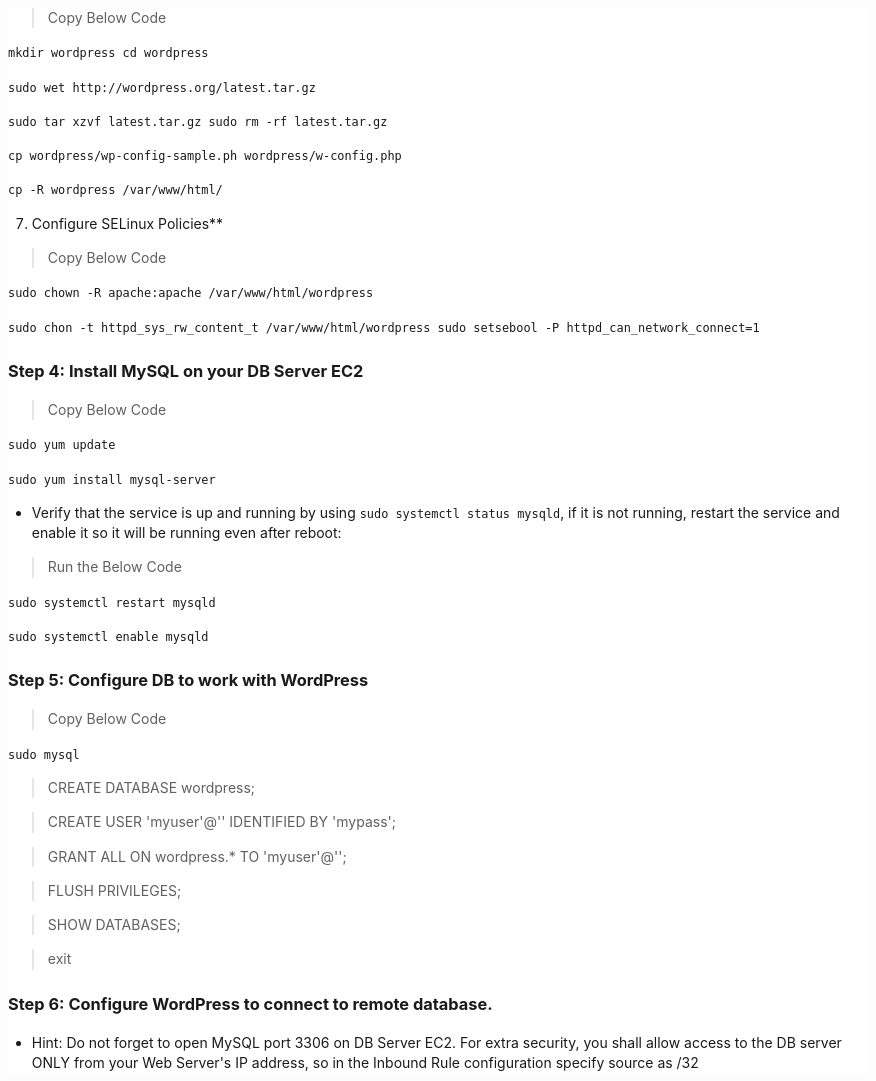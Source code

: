 >Copy Below Code

`mkdir wordpress cd wordpress`

`sudo wet http://wordpress.org/latest.tar.gz`

`sudo tar xzvf latest.tar.gz sudo rm -rf latest.tar.gz`

`cp wordpress/wp-config-sample.ph wordpress/w-config.php`

`cp -R wordpress /var/www/html/`

7. Configure SELinux Policies**

>Copy Below Code

`sudo chown -R apache:apache /var/www/html/wordpress`

`sudo chon -t httpd_sys_rw_content_t /var/www/html/wordpress sudo setsebool -P httpd_can_network_connect=1`


### **Step 4: Install MySQL on your DB Server EC2**

>Copy Below Code

`sudo yum update`

`sudo yum install mysql-server`

+ Verify that the service is up and running by using `sudo systemctl status mysqld`, if it is not running, restart the service and enable it so it will be running even after reboot:

>Run the Below Code

`sudo systemctl restart mysqld` 

`sudo systemctl enable mysqld`

### **Step 5: Configure DB to work with WordPress**

>Copy Below Code

`sudo mysql`

>CREATE DATABASE wordpress;

>CREATE USER 'myuser'@'<Web-Server-Private-IP-Address>' IDENTIFIED BY 'mypass';

>GRANT ALL ON wordpress.* TO 'myuser'@'<Web-Server-Private-IP-Address>';

>FLUSH PRIVILEGES;

>SHOW DATABASES;

>exit

### **Step 6: Configure WordPress to connect to remote database.**

+ Hint: Do not forget to open MySQL port 3306 on DB Server EC2. For extra security, you shall allow access to the DB server ONLY from your Web Server's IP address, so in the Inbound Rule configuration specify source as /32
